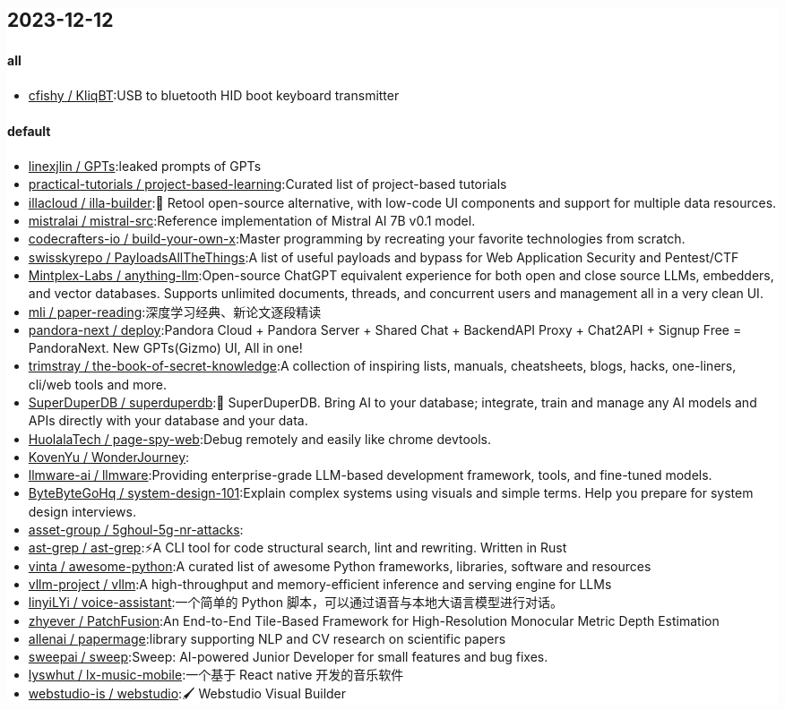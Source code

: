 ## 2023-12-12

#### all
* [cfishy / KliqBT](https://github.com/cfishy/KliqBT):USB to bluetooth HID boot keyboard transmitter

#### default
* [linexjlin / GPTs](https://github.com/linexjlin/GPTs):leaked prompts of GPTs
* [practical-tutorials / project-based-learning](https://github.com/practical-tutorials/project-based-learning):Curated list of project-based tutorials
* [illacloud / illa-builder](https://github.com/illacloud/illa-builder):🚀 Retool open-source alternative, with low-code UI components and support for multiple data resources.
* [mistralai / mistral-src](https://github.com/mistralai/mistral-src):Reference implementation of Mistral AI 7B v0.1 model.
* [codecrafters-io / build-your-own-x](https://github.com/codecrafters-io/build-your-own-x):Master programming by recreating your favorite technologies from scratch.
* [swisskyrepo / PayloadsAllTheThings](https://github.com/swisskyrepo/PayloadsAllTheThings):A list of useful payloads and bypass for Web Application Security and Pentest/CTF
* [Mintplex-Labs / anything-llm](https://github.com/Mintplex-Labs/anything-llm):Open-source ChatGPT equivalent experience for both open and close source LLMs, embedders, and vector databases. Supports unlimited documents, threads, and concurrent users and management all in a very clean UI.
* [mli / paper-reading](https://github.com/mli/paper-reading):深度学习经典、新论文逐段精读
* [pandora-next / deploy](https://github.com/pandora-next/deploy):Pandora Cloud + Pandora Server + Shared Chat + BackendAPI Proxy + Chat2API + Signup Free = PandoraNext. New GPTs(Gizmo) UI, All in one!
* [trimstray / the-book-of-secret-knowledge](https://github.com/trimstray/the-book-of-secret-knowledge):A collection of inspiring lists, manuals, cheatsheets, blogs, hacks, one-liners, cli/web tools and more.
* [SuperDuperDB / superduperdb](https://github.com/SuperDuperDB/superduperdb):🔮 SuperDuperDB. Bring AI to your database; integrate, train and manage any AI models and APIs directly with your database and your data.
* [HuolalaTech / page-spy-web](https://github.com/HuolalaTech/page-spy-web):Debug remotely and easily like chrome devtools.
* [KovenYu / WonderJourney](https://github.com/KovenYu/WonderJourney):
* [llmware-ai / llmware](https://github.com/llmware-ai/llmware):Providing enterprise-grade LLM-based development framework, tools, and fine-tuned models.
* [ByteByteGoHq / system-design-101](https://github.com/ByteByteGoHq/system-design-101):Explain complex systems using visuals and simple terms. Help you prepare for system design interviews.
* [asset-group / 5ghoul-5g-nr-attacks](https://github.com/asset-group/5ghoul-5g-nr-attacks):
* [ast-grep / ast-grep](https://github.com/ast-grep/ast-grep):⚡A CLI tool for code structural search, lint and rewriting. Written in Rust
* [vinta / awesome-python](https://github.com/vinta/awesome-python):A curated list of awesome Python frameworks, libraries, software and resources
* [vllm-project / vllm](https://github.com/vllm-project/vllm):A high-throughput and memory-efficient inference and serving engine for LLMs
* [linyiLYi / voice-assistant](https://github.com/linyiLYi/voice-assistant):一个简单的 Python 脚本，可以通过语音与本地大语言模型进行对话。
* [zhyever / PatchFusion](https://github.com/zhyever/PatchFusion):An End-to-End Tile-Based Framework for High-Resolution Monocular Metric Depth Estimation
* [allenai / papermage](https://github.com/allenai/papermage):library supporting NLP and CV research on scientific papers
* [sweepai / sweep](https://github.com/sweepai/sweep):Sweep: AI-powered Junior Developer for small features and bug fixes.
* [lyswhut / lx-music-mobile](https://github.com/lyswhut/lx-music-mobile):一个基于 React native 开发的音乐软件
* [webstudio-is / webstudio](https://github.com/webstudio-is/webstudio):🖌 Webstudio Visual Builder
